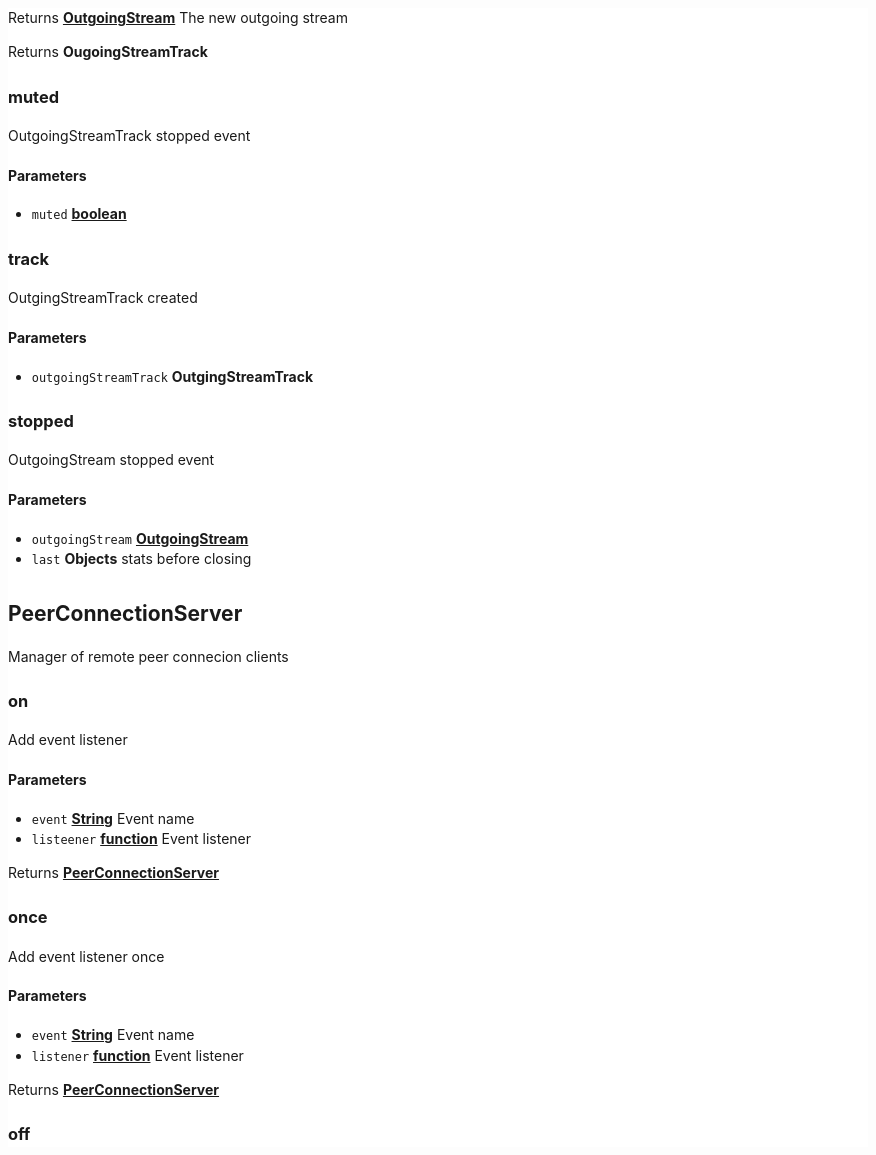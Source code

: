 Returns **[OutgoingStream][16]** The new outgoing stream

Returns **OugoingStreamTrack** 

### muted

OutgoingStreamTrack stopped event

#### Parameters

*   `muted` **[boolean][2]** 

### track

OutgingStreamTrack created

#### Parameters

*   `outgoingStreamTrack` **OutgingStreamTrack** 

### stopped

OutgoingStream stopped event

#### Parameters

*   `outgoingStream` **[OutgoingStream][16]** 
*   `last` **Objects** stats before closing

## PeerConnectionServer

Manager of remote peer connecion clients

### on

Add event listener

#### Parameters

*   `event` **[String][1]** Event name
*   `listeener` **[function][10]** Event listener

Returns **[PeerConnectionServer][27]** 

### once

Add event listener once

#### Parameters

*   `event` **[String][1]** Event name
*   `listener` **[function][10]** Event listener

Returns **[PeerConnectionServer][27]** 

### off


[1]: https://developer.mozilla.org/docs/Web/JavaScript/Reference/Global_Objects/String
[2]: https://developer.mozilla.org/docs/Web/JavaScript/Reference/Global_Objects/Boolean
[3]: #endpoint
[4]: https://developer.mozilla.org/docs/Web/JavaScript/Reference/Global_Objects/Object
[5]: https://developer.mozilla.org/docs/Web/JavaScript/Reference/Global_Objects/Number
[6]: #recorder
[7]: #player
[8]: #streamer
[9]: #transport
[10]: https://developer.mozilla.org/docs/Web/JavaScript/Reference/Statements/function
[11]: #sdpmanager
[12]: #incomingstream
[13]: #incomingstreamtrack
[14]: #activespeakermultiplexer
[15]: #recordertrack
[16]: #outgoingstream
[17]: #refresher
[18]: #streamersession
[19]: #activespeakerdetector
[20]: #transponder
[21]: https://developer.mozilla.org/docs/Web/JavaScript/Reference/Global_Objects/Date
[22]: https://developer.mozilla.org/docs/Web/JavaScript/Reference/Global_Objects/Array
[23]: https://developer.mozilla.org/docs/Web/JavaScript/Reference/Global_Objects/undefined
[24]: #outgoingstreamtrack
[25]: https://developer.mozilla.org/docs/Web/JavaScript/Reference/Global_Objects/Map
[26]: #incomingstreamtrackmirrored
[27]: #peerconnectionserver
[28]: #emulatedtransport
